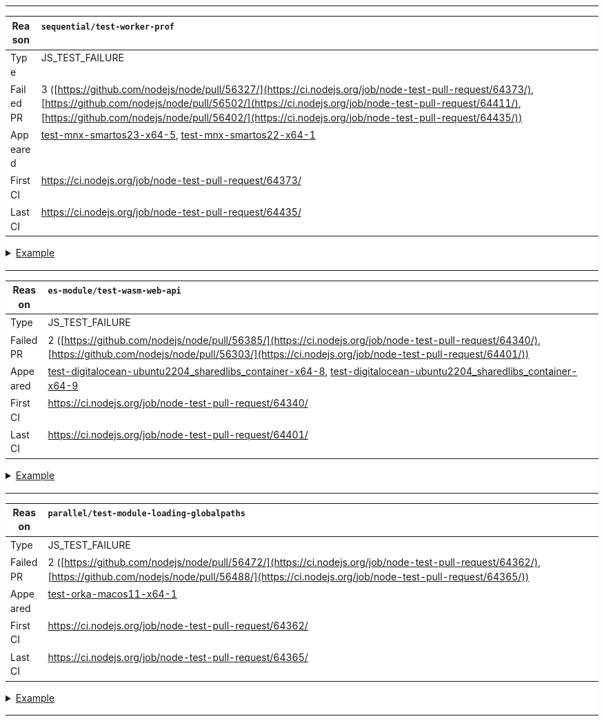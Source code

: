 -------

| Reason | <code>sequential/test-worker-prof</code> |
| - | :- |
| Type | JS_TEST_FAILURE |
| Failed PR | 3 ([https://github.com/nodejs/node/pull/56327/](https://ci.nodejs.org/job/node-test-pull-request/64373/), [https://github.com/nodejs/node/pull/56502/](https://ci.nodejs.org/job/node-test-pull-request/64411/), [https://github.com/nodejs/node/pull/56402/](https://ci.nodejs.org/job/node-test-pull-request/64435/)) |
| Appeared | [test-mnx-smartos23-x64-5](https://ci.nodejs.org/job/node-test-commit-smartos/nodes=smartos23-x64/58558/console), [test-mnx-smartos22-x64-1](https://ci.nodejs.org/job/node-test-commit-smartos/nodes=smartos22-x64/58530/console) |
| First CI | https://ci.nodejs.org/job/node-test-pull-request/64373/ |
| Last CI | https://ci.nodejs.org/job/node-test-pull-request/64435/ |

<details><summary><a href="https://ci.nodejs.org/job/node-test-commit-smartos/nodes=smartos23-x64/58558/console">Example</a></summary></details>

-------

| Reason | <code>es-module/test-wasm-web-api</code> |
| - | :- |
| Type | JS_TEST_FAILURE |
| Failed PR | 2 ([https://github.com/nodejs/node/pull/56385/](https://ci.nodejs.org/job/node-test-pull-request/64340/), [https://github.com/nodejs/node/pull/56303/](https://ci.nodejs.org/job/node-test-pull-request/64401/)) |
| Appeared | [test-digitalocean-ubuntu2204_sharedlibs_container-x64-8](https://ci.nodejs.org/job/node-test-commit-linux-containered/nodes=ubuntu2204_sharedlibs_shared_x64/48279/console), [test-digitalocean-ubuntu2204_sharedlibs_container-x64-9](https://ci.nodejs.org/job/node-test-commit-linux-containered/nodes=ubuntu2204_sharedlibs_shared_x64/48224/console) |
| First CI | https://ci.nodejs.org/job/node-test-pull-request/64340/ |
| Last CI | https://ci.nodejs.org/job/node-test-pull-request/64401/ |

<details><summary><a href="https://ci.nodejs.org/job/node-test-commit-linux-containered/nodes=ubuntu2204_sharedlibs_shared_x64/48279/console">Example</a></summary></details>

-------

| Reason | <code>parallel/test-module-loading-globalpaths</code> |
| - | :- |
| Type | JS_TEST_FAILURE |
| Failed PR | 2 ([https://github.com/nodejs/node/pull/56472/](https://ci.nodejs.org/job/node-test-pull-request/64362/), [https://github.com/nodejs/node/pull/56488/](https://ci.nodejs.org/job/node-test-pull-request/64365/)) |
| Appeared | [test-orka-macos11-x64-1](https://ci.nodejs.org/job/node-test-commit-osx/nodes=osx11-x64/62920/console) |
| First CI | https://ci.nodejs.org/job/node-test-pull-request/64362/ |
| Last CI | https://ci.nodejs.org/job/node-test-pull-request/64365/ |

<details><summary><a href="https://ci.nodejs.org/job/node-test-commit-osx/nodes=osx11-x64/62920/console">Example</a></summary></details>

-------
